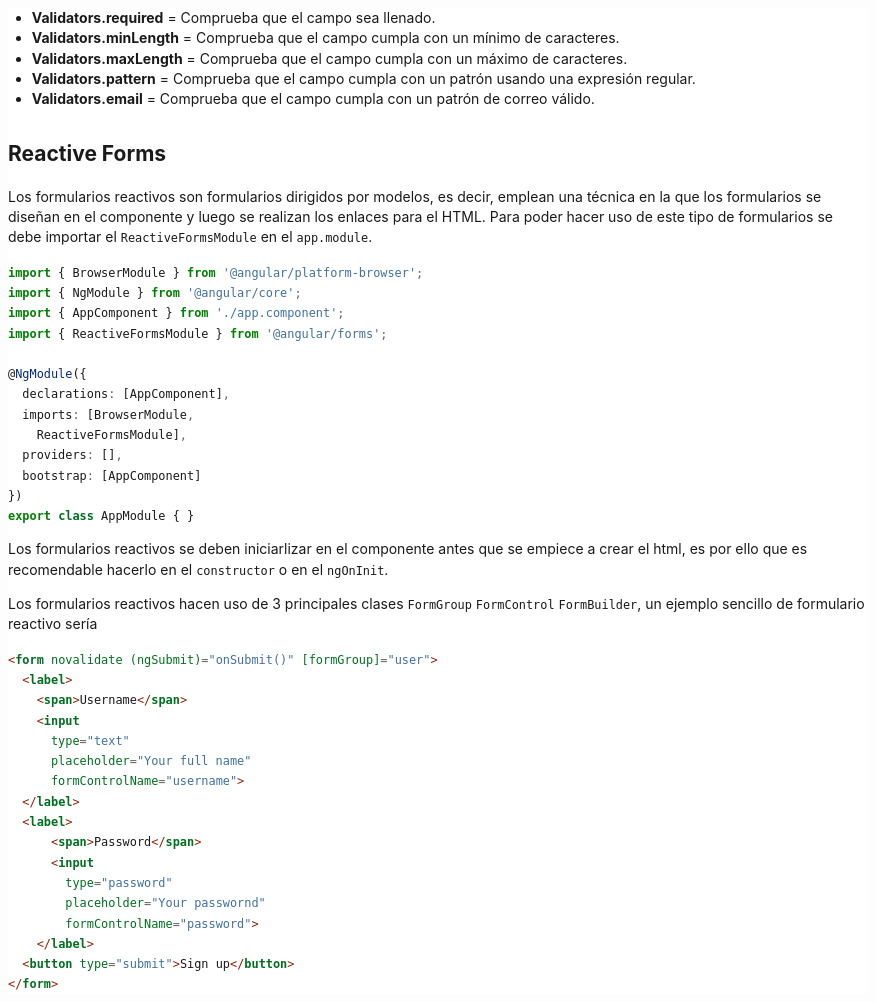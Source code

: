 * **Validators.required** = Comprueba que el campo sea llenado.
* **Validators.minLength** = Comprueba que el campo cumpla con un mínimo de caracteres.
* **Validators.maxLength** = Comprueba que el campo cumpla con un máximo de caracteres.
* **Validators.pattern** = Comprueba que el campo cumpla con un patrón usando una expresión regular.
* **Validators.email** = Comprueba que el campo cumpla con un patrón de correo válido.


## Reactive Forms
Los formularios reactivos son formularios dirigidos por modelos, es decir, emplean una técnica en la que los formularios se diseñan en el componente y luego se realizan los enlaces para el HTML. Para poder hacer uso de este tipo de formularios se debe importar el `ReactiveFormsModule` en el `app.module`.

```ts
import { BrowserModule } from '@angular/platform-browser';
import { NgModule } from '@angular/core';
import { AppComponent } from './app.component';
import { ReactiveFormsModule } from '@angular/forms';

@NgModule({
  declarations: [AppComponent],
  imports: [BrowserModule,
    ReactiveFormsModule],
  providers: [],
  bootstrap: [AppComponent]
})
export class AppModule { }
```

Los formularios reactivos se deben iniciarlizar en el componente antes que se empiece a crear el html, es por ello que es recomendable hacerlo en el `constructor` o en el `ngOnInit`.

Los formularios reactivos hacen uso de 3 principales clases `FormGroup` `FormControl` `FormBuilder`, un ejemplo sencillo de formulario reactivo sería

```html
<form novalidate (ngSubmit)="onSubmit()" [formGroup]="user">
  <label>
    <span>Username</span>
    <input
      type="text"
      placeholder="Your full name"
      formControlName="username">
  </label>
  <label>
      <span>Password</span>
      <input
        type="password"
        placeholder="Your passwornd"
        formControlName="password">
    </label>
  <button type="submit">Sign up</button>
</form>
```
